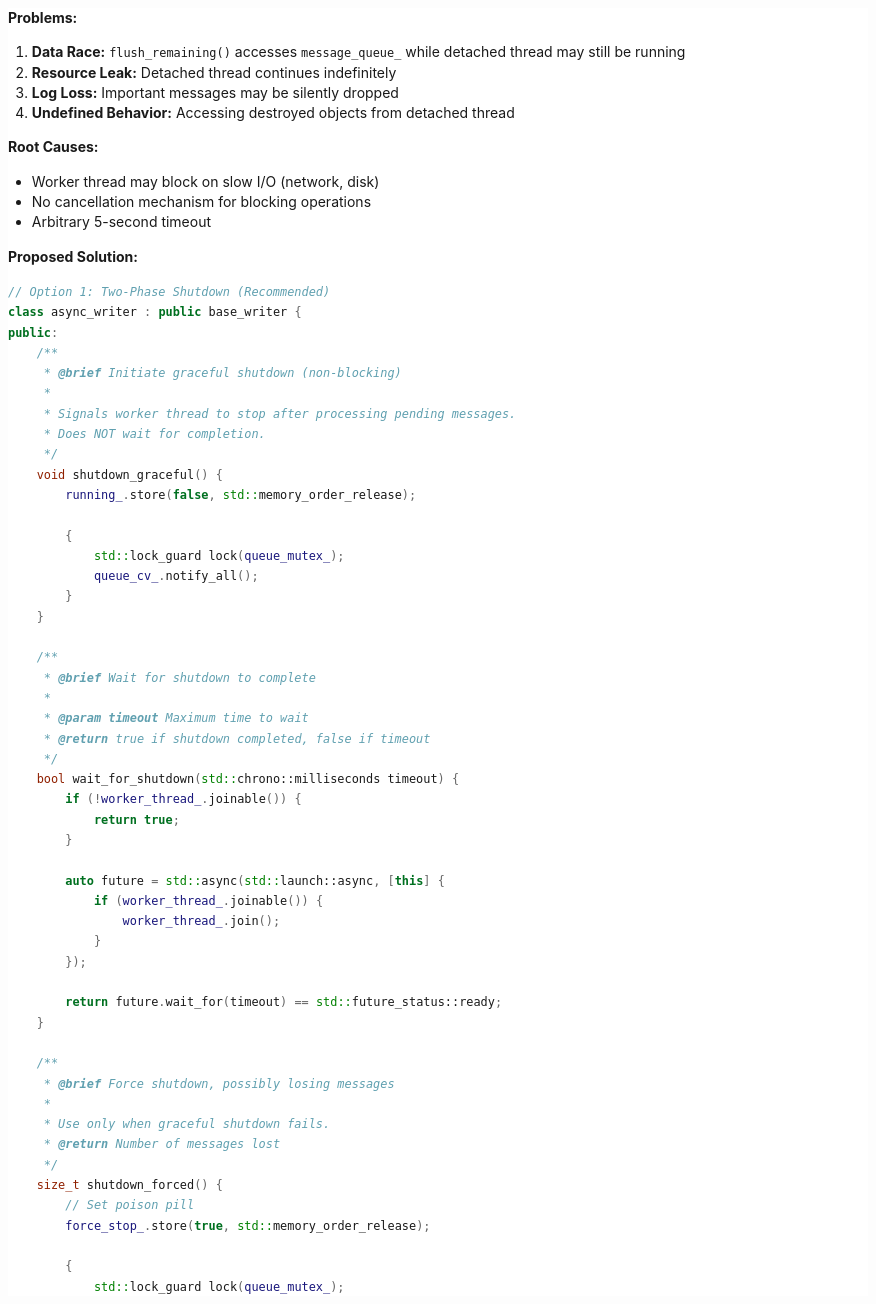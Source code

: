 **Problems:**
1. **Data Race:** `flush_remaining()` accesses `message_queue_` while detached thread may still be running
2. **Resource Leak:** Detached thread continues indefinitely
3. **Log Loss:** Important messages may be silently dropped
4. **Undefined Behavior:** Accessing destroyed objects from detached thread

**Root Causes:**
- Worker thread may block on slow I/O (network, disk)
- No cancellation mechanism for blocking operations
- Arbitrary 5-second timeout

**Proposed Solution:**

```cpp
// Option 1: Two-Phase Shutdown (Recommended)
class async_writer : public base_writer {
public:
    /**
     * @brief Initiate graceful shutdown (non-blocking)
     *
     * Signals worker thread to stop after processing pending messages.
     * Does NOT wait for completion.
     */
    void shutdown_graceful() {
        running_.store(false, std::memory_order_release);

        {
            std::lock_guard lock(queue_mutex_);
            queue_cv_.notify_all();
        }
    }

    /**
     * @brief Wait for shutdown to complete
     *
     * @param timeout Maximum time to wait
     * @return true if shutdown completed, false if timeout
     */
    bool wait_for_shutdown(std::chrono::milliseconds timeout) {
        if (!worker_thread_.joinable()) {
            return true;
        }

        auto future = std::async(std::launch::async, [this] {
            if (worker_thread_.joinable()) {
                worker_thread_.join();
            }
        });

        return future.wait_for(timeout) == std::future_status::ready;
    }

    /**
     * @brief Force shutdown, possibly losing messages
     *
     * Use only when graceful shutdown fails.
     * @return Number of messages lost
     */
    size_t shutdown_forced() {
        // Set poison pill
        force_stop_.store(true, std::memory_order_release);

        {
            std::lock_guard lock(queue_mutex_);
```